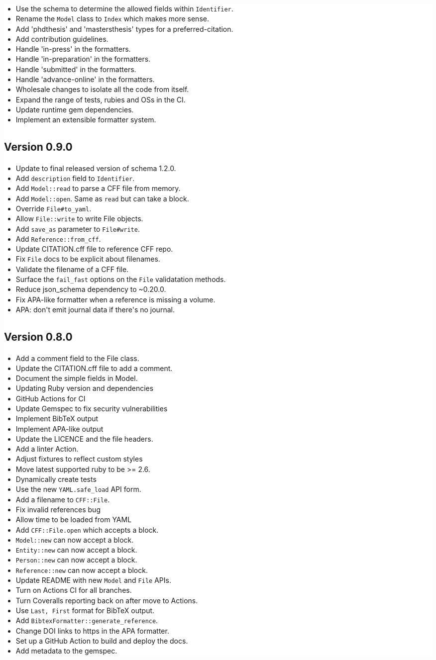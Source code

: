 * Use the schema to determine the allowed fields within `Identifier`.
* Rename the `Model` class to `Index` which makes more sense.
* Add 'phdthesis' and 'mastersthesis' types for a preferred-citation.
* Add contribution guidelines.
* Handle 'in-press' in the formatters.
* Handle 'in-preparation' in the formatters.
* Handle 'submitted' in the formatters.
* Handle 'advance-online' in the formatters.
* Wholesale changes to isolate all the code from itself.
* Expand the range of tests, rubies and OSs in the CI.
* Update runtime gem dependencies.
* Implement an extensible formatter system.

## Version 0.9.0

* Update to final released version of schema 1.2.0.
* Add `description` field to `Identifier`.
* Add `Model::read` to parse a CFF file from memory.
* Add `Model::open`. Same as `read` but can take a block.
* Override `File#to_yaml`.
* Allow `File::write` to write File objects.
* Add `save_as` parameter to `File#write`.
* Add `Reference::from_cff`.
* Update CITATION.cff file to reference CFF repo.
* Fix `File` docs to be explicit about filenames.
* Validate the filename of a CFF file.
* Surface the `fail_fast` options on the `File` validatation methods.
* Reduce json_schema dependency to ~0.20.0.
* Fix APA-like formatter when a reference is missing a volume.
* APA: don't emit journal data if there's no journal.

## Version 0.8.0

* Add a comment field to the File class.
* Update the CITATION.cff file to add a comment.
* Document the simple fields in Model.
* Updating Ruby version and dependencies
* GitHub Actions for CI
* Update Gemspec to fix security vulnerabilities
* Implement BibTeX output
* Implement APA-like output
* Update the LICENCE and the file headers.
* Add a linter Action.
* Adjust fixtures to reflect custom styles
* Move latest supported ruby to be >= 2.6.
* Dynamically create tests
* Use the new `YAML.safe_load` API form.
* Add a filename to `CFF::File`.
* Fix invalid references bug
* Allow time to be loaded from YAML
* Add `CFF::File.open` which accepts a block.
* `Model::new` can now accept a block.
* `Entity::new` can now accept a block.
* `Person::new` can now accept a block.
* `Reference::new` can now accept a block.
* Update README with new `Model` and `File` APIs.
* Turn on Actions CI for all branches.
* Turn Coveralls reporting back on after move to Actions.
* Use `Last, First` format for BibTeX output.
* Add `BibtexFormatter::generate_reference`.
* Change DOI links to https in the APA formatter.
* Set up a GitHub Action to build and deploy the docs.
* Add metadata to the gemspec.
